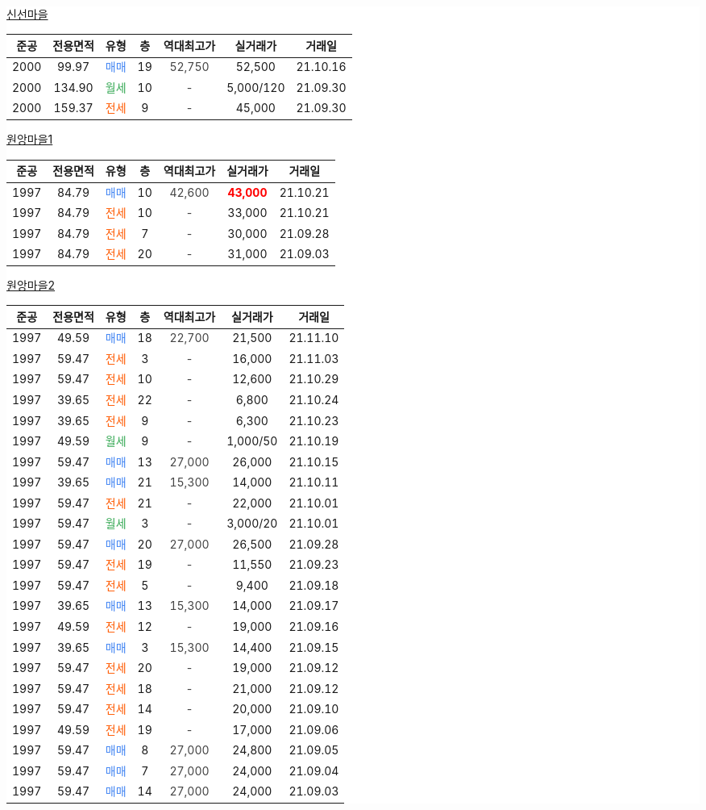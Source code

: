 
[신선마을](https://search.naver.com/search.naver?query=%EC%8B%A0%EC%84%A0%EB%A7%88%EC%9D%84)

|준공|전용면적|유형|층|역대최고가|실거래가|거래일|
|:---:|:---:|:---:|:---:|:---:|:---:|:---:|
|2000|99.97|<span style="color:#4285F3">매매</span>|19|<span style="color:#444444">52,750</span>|52,500|21.10.16|
|2000|134.90|<span style="color:#34A853">월세</span>|10|<span style="color:#444444">-</span>|5,000/120|21.09.30|
|2000|159.37|<span style="color:#FF5A00">전세</span>|9|<span style="color:#444444">-</span>|45,000|21.09.30|

[원앙마을1](https://search.naver.com/search.naver?query=%EC%9B%90%EC%95%99%EB%A7%88%EC%9D%841)

|준공|전용면적|유형|층|역대최고가|실거래가|거래일|
|:---:|:---:|:---:|:---:|:---:|:---:|:---:|
|1997|84.79|<span style="color:#4285F3">매매</span>|10|<span style="color:#444444">42,600</span>|<b><span style="color:#FF0000">43,000</span></b>|21.10.21|
|1997|84.79|<span style="color:#FF5A00">전세</span>|10|<span style="color:#444444">-</span>|33,000|21.10.21|
|1997|84.79|<span style="color:#FF5A00">전세</span>|7|<span style="color:#444444">-</span>|30,000|21.09.28|
|1997|84.79|<span style="color:#FF5A00">전세</span>|20|<span style="color:#444444">-</span>|31,000|21.09.03|

[원앙마을2](https://search.naver.com/search.naver?query=%EC%9B%90%EC%95%99%EB%A7%88%EC%9D%842)

|준공|전용면적|유형|층|역대최고가|실거래가|거래일|
|:---:|:---:|:---:|:---:|:---:|:---:|:---:|
|1997|49.59|<span style="color:#4285F3">매매</span>|18|<span style="color:#444444">22,700</span>|21,500|21.11.10|
|1997|59.47|<span style="color:#FF5A00">전세</span>|3|<span style="color:#444444">-</span>|16,000|21.11.03|
|1997|59.47|<span style="color:#FF5A00">전세</span>|10|<span style="color:#444444">-</span>|12,600|21.10.29|
|1997|39.65|<span style="color:#FF5A00">전세</span>|22|<span style="color:#444444">-</span>|6,800|21.10.24|
|1997|39.65|<span style="color:#FF5A00">전세</span>|9|<span style="color:#444444">-</span>|6,300|21.10.23|
|1997|49.59|<span style="color:#34A853">월세</span>|9|<span style="color:#444444">-</span>|1,000/50|21.10.19|
|1997|59.47|<span style="color:#4285F3">매매</span>|13|<span style="color:#444444">27,000</span>|26,000|21.10.15|
|1997|39.65|<span style="color:#4285F3">매매</span>|21|<span style="color:#444444">15,300</span>|14,000|21.10.11|
|1997|59.47|<span style="color:#FF5A00">전세</span>|21|<span style="color:#444444">-</span>|22,000|21.10.01|
|1997|59.47|<span style="color:#34A853">월세</span>|3|<span style="color:#444444">-</span>|3,000/20|21.10.01|
|1997|59.47|<span style="color:#4285F3">매매</span>|20|<span style="color:#444444">27,000</span>|26,500|21.09.28|
|1997|59.47|<span style="color:#FF5A00">전세</span>|19|<span style="color:#444444">-</span>|11,550|21.09.23|
|1997|59.47|<span style="color:#FF5A00">전세</span>|5|<span style="color:#444444">-</span>|9,400|21.09.18|
|1997|39.65|<span style="color:#4285F3">매매</span>|13|<span style="color:#444444">15,300</span>|14,000|21.09.17|
|1997|49.59|<span style="color:#FF5A00">전세</span>|12|<span style="color:#444444">-</span>|19,000|21.09.16|
|1997|39.65|<span style="color:#4285F3">매매</span>|3|<span style="color:#444444">15,300</span>|14,400|21.09.15|
|1997|59.47|<span style="color:#FF5A00">전세</span>|20|<span style="color:#444444">-</span>|19,000|21.09.12|
|1997|59.47|<span style="color:#FF5A00">전세</span>|18|<span style="color:#444444">-</span>|21,000|21.09.12|
|1997|59.47|<span style="color:#FF5A00">전세</span>|14|<span style="color:#444444">-</span>|20,000|21.09.10|
|1997|49.59|<span style="color:#FF5A00">전세</span>|19|<span style="color:#444444">-</span>|17,000|21.09.06|
|1997|59.47|<span style="color:#4285F3">매매</span>|8|<span style="color:#444444">27,000</span>|24,800|21.09.05|
|1997|59.47|<span style="color:#4285F3">매매</span>|7|<span style="color:#444444">27,000</span>|24,000|21.09.04|
|1997|59.47|<span style="color:#4285F3">매매</span>|14|<span style="color:#444444">27,000</span>|24,000|21.09.03|